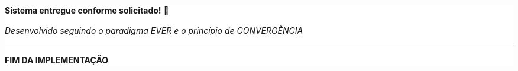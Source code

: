 
**Sistema entregue conforme solicitado!** 🚀

*Desenvolvido seguindo o paradigma EVER e o princípio de CONVERGÊNCIA*

---

**FIM DA IMPLEMENTAÇÃO**